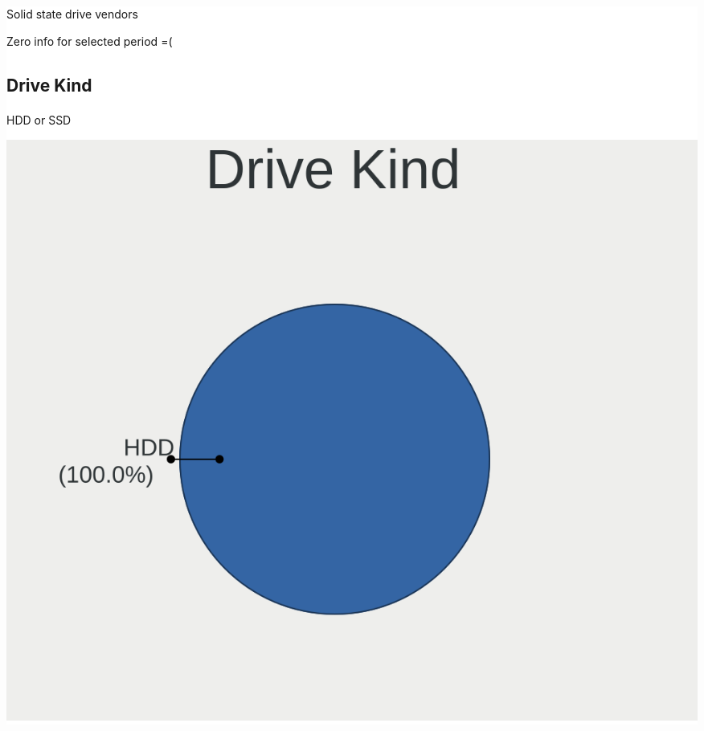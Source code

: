 Solid state drive vendors

Zero info for selected period =(

Drive Kind
----------

HDD or SSD

![Drive Kind](./All/images/pie_chart/drive_kind.svg)
